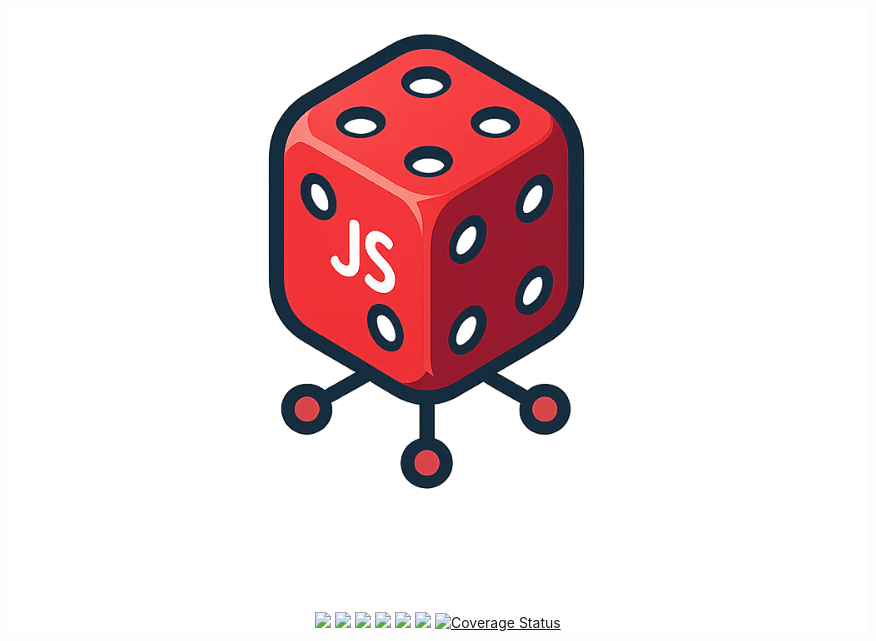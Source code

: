 <p align="center">
    <img src="./dicedb.png" width="500" />
    <h1 style="color: white;" align="center">DiceDB Driver</h1>
</p>

<p align="center">
    <img src="https://github.com/Aditya-ds-1806/dicedb-js/actions/workflows/build.yml/badge.svg"/>
    <img src="https://github.com/Aditya-ds-1806/dicedb-js/actions/workflows/test.yml/badge.svg"/>
    <img src="https://img.shields.io/npm/v/dicedb-driver" />
    <img src="https://img.shields.io/node/v/dicedb-driver" />
    <img src="https://img.shields.io/npm/types/dicedb-driver" />
    <img src="https://img.shields.io/bundlephobia/minzip/dicedb-driver" />
    <a href='https://coveralls.io/github/Aditya-ds-1806/dicedb-driver?branch=main'>
      <img src='https://coveralls.io/repos/github/Aditya-ds-1806/dicedb-driver/badge.svg?branch=main' alt='Coverage Status' />
    </a>
</p>
